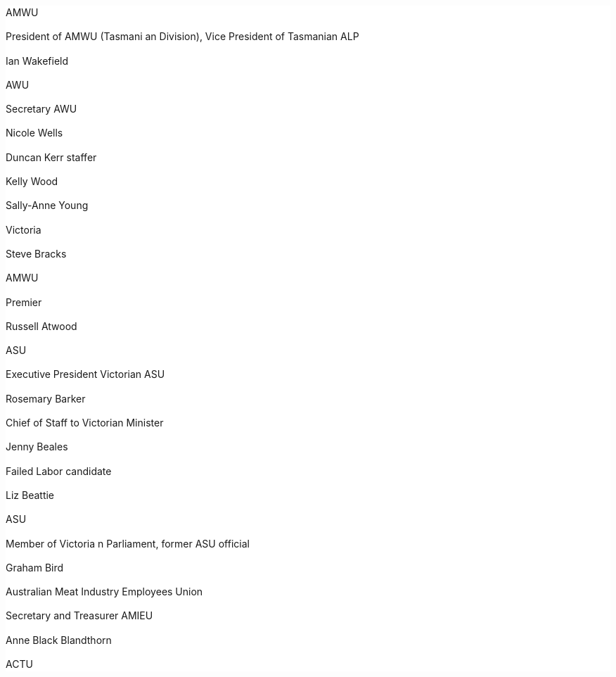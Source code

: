  AMWU 

 President of AMWU (Tasmani an Division), Vice President of Tasmanian ALP 

 Ian Wakefield 

 AWU 

 Secretary AWU 

 Nicole Wells 

 

 Duncan Kerr staffer 

 Kelly Wood 

 

 

 Sally-Anne Young 

 

 

 Victoria 

 Steve Bracks 

 AMWU 

 Premier 

 Russell Atwood 

 ASU 

 Executive President Victorian ASU 

 Rosemary Barker 

 

 Chief of Staff to Victorian Minister 

 Jenny Beales 

 

 Failed Labor candidate 

 Liz Beattie 

 ASU 

 Member of Victoria n Parliament, former ASU official 

 Graham Bird 

 Australian Meat Industry  Employees Union 

 Secretary and Treasurer AMIEU 

 Anne Black Blandthorn 

 ACTU 
